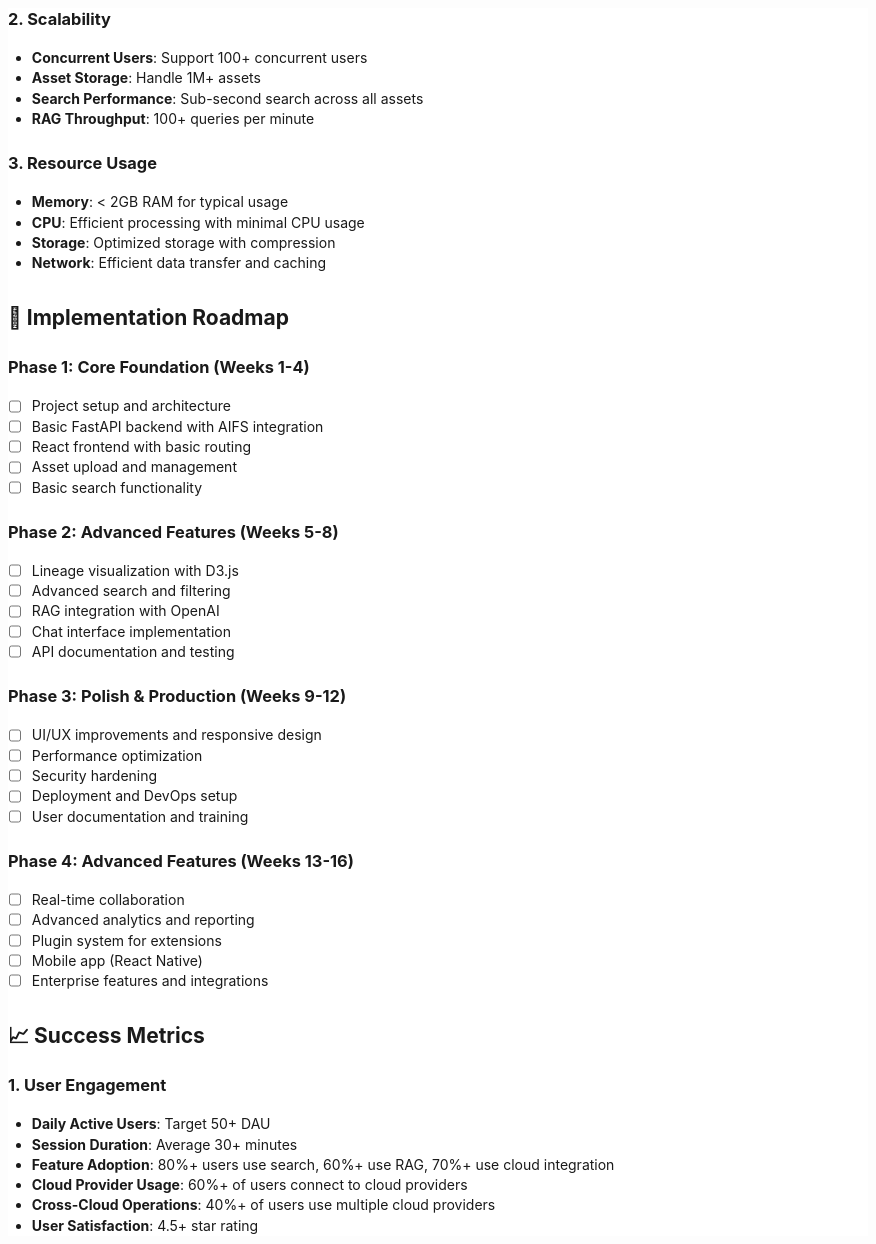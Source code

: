 ### 2. Scalability
- **Concurrent Users**: Support 100+ concurrent users
- **Asset Storage**: Handle 1M+ assets
- **Search Performance**: Sub-second search across all assets
- **RAG Throughput**: 100+ queries per minute

### 3. Resource Usage
- **Memory**: < 2GB RAM for typical usage
- **CPU**: Efficient processing with minimal CPU usage
- **Storage**: Optimized storage with compression
- **Network**: Efficient data transfer and caching

## 🚀 **Implementation Roadmap**

### Phase 1: Core Foundation (Weeks 1-4)
- [ ] Project setup and architecture
- [ ] Basic FastAPI backend with AIFS integration
- [ ] React frontend with basic routing
- [ ] Asset upload and management
- [ ] Basic search functionality

### Phase 2: Advanced Features (Weeks 5-8)
- [ ] Lineage visualization with D3.js
- [ ] Advanced search and filtering
- [ ] RAG integration with OpenAI
- [ ] Chat interface implementation
- [ ] API documentation and testing

### Phase 3: Polish & Production (Weeks 9-12)
- [ ] UI/UX improvements and responsive design
- [ ] Performance optimization
- [ ] Security hardening
- [ ] Deployment and DevOps setup
- [ ] User documentation and training

### Phase 4: Advanced Features (Weeks 13-16)
- [ ] Real-time collaboration
- [ ] Advanced analytics and reporting
- [ ] Plugin system for extensions
- [ ] Mobile app (React Native)
- [ ] Enterprise features and integrations

## 📈 **Success Metrics**

### 1. User Engagement
- **Daily Active Users**: Target 50+ DAU
- **Session Duration**: Average 30+ minutes
- **Feature Adoption**: 80%+ users use search, 60%+ use RAG, 70%+ use cloud integration
- **Cloud Provider Usage**: 60%+ of users connect to cloud providers
- **Cross-Cloud Operations**: 40%+ of users use multiple cloud providers
- **User Satisfaction**: 4.5+ star rating

